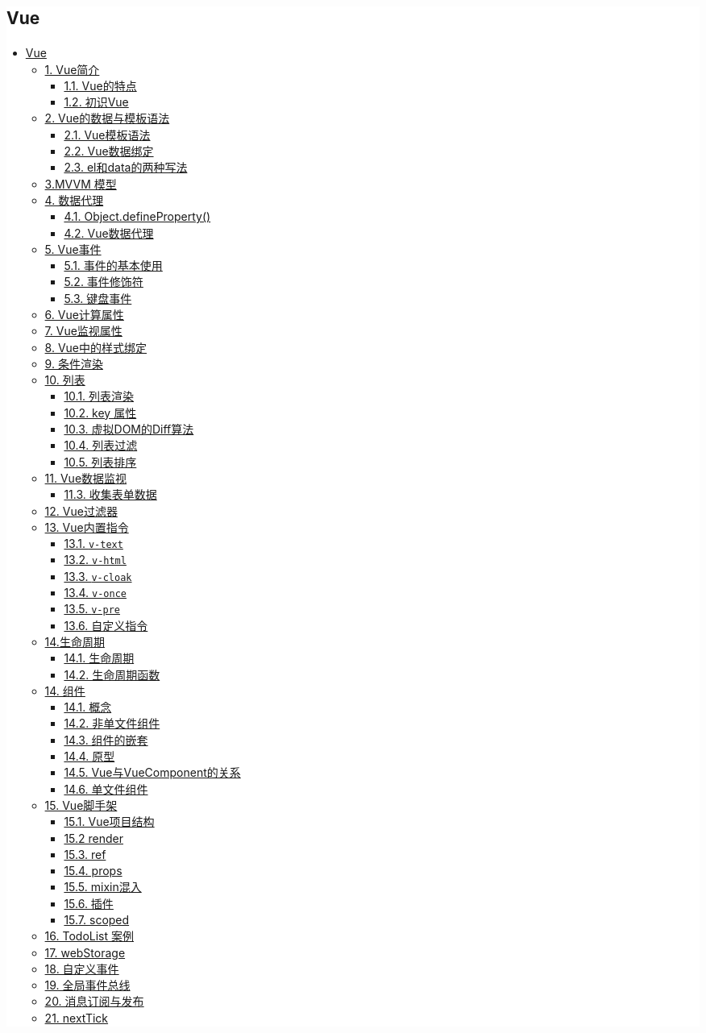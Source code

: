Vue
---

- [Vue](#vue)
  - [1. Vue简介](#1-vue简介)
    - [1.1. Vue的特点](#11-vue的特点)
    - [1.2. 初识Vue](#12-初识vue)
  - [2. Vue的数据与模板语法](#2-vue的数据与模板语法)
    - [2.1. Vue模板语法](#21-vue模板语法)
    - [2.2. Vue数据绑定](#22-vue数据绑定)
    - [2.3. el和data的两种写法](#23-el和data的两种写法)
  - [3.MVVM 模型](#3mvvm-模型)
  - [4. 数据代理](#4-数据代理)
    - [4.1. Object.defineProperty()](#41-objectdefineproperty)
    - [4.2. Vue数据代理](#42-vue数据代理)
  - [5. Vue事件](#5-vue事件)
    - [5.1. 事件的基本使用](#51-事件的基本使用)
    - [5.2. 事件修饰符](#52-事件修饰符)
    - [5.3. 键盘事件](#53-键盘事件)
  - [6. Vue计算属性](#6-vue计算属性)
  - [7. Vue监视属性](#7-vue监视属性)
  - [8. Vue中的样式绑定](#8-vue中的样式绑定)
  - [9. 条件渲染](#9-条件渲染)
  - [10. 列表](#10-列表)
    - [10.1. 列表渲染](#101-列表渲染)
    - [10.2. key 属性](#102-key-属性)
    - [10.3. 虚拟DOM的Diff算法](#103-虚拟dom的diff算法)
    - [10.4. 列表过滤](#104-列表过滤)
    - [10.5. 列表排序](#105-列表排序)
  - [11. Vue数据监视](#11-vue数据监视)
    - [11.3. 收集表单数据](#113-收集表单数据)
  - [12. Vue过滤器](#12-vue过滤器)
  - [13. Vue内置指令](#13-vue内置指令)
    - [13.1. `v-text`](#131-v-text)
    - [13.2. `v-html`](#132-v-html)
    - [13.3. `v-cloak`](#133-v-cloak)
    - [13.4. `v-once`](#134-v-once)
    - [13.5. `v-pre`](#135-v-pre)
    - [13.6. 自定义指令](#136-自定义指令)
  - [14.生命周期](#14生命周期)
    - [14.1. 生命周期](#141-生命周期)
    - [14.2. 生命周期函数](#142-生命周期函数)
  - [14. 组件](#14-组件)
    - [14.1. 概念](#141-概念)
    - [14.2. 非单文件组件](#142-非单文件组件)
    - [14.3. 组件的嵌套](#143-组件的嵌套)
    - [14.4. 原型](#144-原型)
    - [14.5. Vue与VueComponent的关系](#145-vue与vuecomponent的关系)
    - [14.6. 单文件组件](#146-单文件组件)
  - [15. Vue脚手架](#15-vue脚手架)
    - [15.1. Vue项目结构](#151-vue项目结构)
    - [15.2 render](#152-render)
    - [15.3. ref](#153-ref)
    - [15.4. props](#154-props)
    - [15.5. mixin混入](#155-mixin混入)
    - [15.6. 插件](#156-插件)
    - [15.7. scoped](#157-scoped)
  - [16. TodoList 案例](#16-todolist-案例)
  - [17. webStorage](#17-webstorage)
  - [18. 自定义事件](#18-自定义事件)
  - [19. 全局事件总线](#19-全局事件总线)
  - [20. 消息订阅与发布](#20-消息订阅与发布)
  - [21. nextTick](#21-nexttick)
